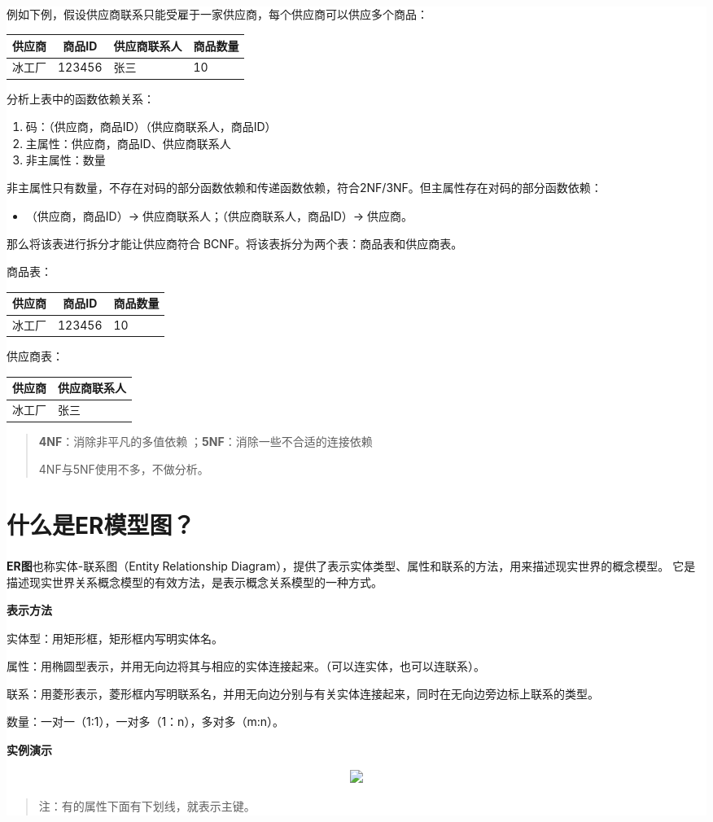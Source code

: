 例如下例，假设供应商联系只能受雇于一家供应商，每个供应商可以供应多个商品：

| 供应商 | 商品ID | 供应商联系人 | 商品数量 |
| ------ | ------ | ------------ | -------- |
| 冰工厂 | 123456 | 张三         | 10       |

分析上表中的函数依赖关系：

1. 码：（供应商，商品ID）（供应商联系人，商品ID）
2. 主属性：供应商，商品ID、供应商联系人
3. 非主属性：数量

非主属性只有数量，不存在对码的部分函数依赖和传递函数依赖，符合2NF/3NF。但主属性存在对码的部分函数依赖：

* （供应商，商品ID）-> 供应商联系人；（供应商联系人，商品ID）-> 供应商。

那么将该表进行拆分才能让供应商符合 BCNF。将该表拆分为两个表：商品表和供应商表。

商品表：

| 供应商 | 商品ID | 商品数量 |
| ------ | ------ | -------- |
| 冰工厂 | 123456 | 10       |

供应商表：

| 供应商 | 供应商联系人 |
| ------ | ------------ |
| 冰工厂 | 张三         |

> **4NF**：消除非平凡的多值依赖 ；**5NF**：消除一些不合适的连接依赖
>
> 4NF与5NF使用不多，不做分析。

# 什么是ER模型图？

**ER图**也称实体-联系图（Entity Relationship Diagram），提供了表示实体类型、属性和联系的方法，用来描述现实世界的概念模型。 它是描述现实世界关系概念模型的有效方法，是表示概念关系模型的一种方式。

**表示方法**

实体型：用矩形框，矩形框内写明实体名。

属性：用椭圆型表示，并用无向边将其与相应的实体连接起来。（可以连实体，也可以连联系）。

联系：用菱形表示，菱形框内写明联系名，并用无向边分别与有关实体连接起来，同时在无向边旁边标上联系的类型。

数量：一对一（1:1），一对多（1：n），多对多（m:n）。

**实例演示**

<div align="center">  
<img src="https://img-blog.csdnimg.cn/20201214235342989.png" width="600px"/>
</div>

> 注：有的属性下面有下划线，就表示主键。
